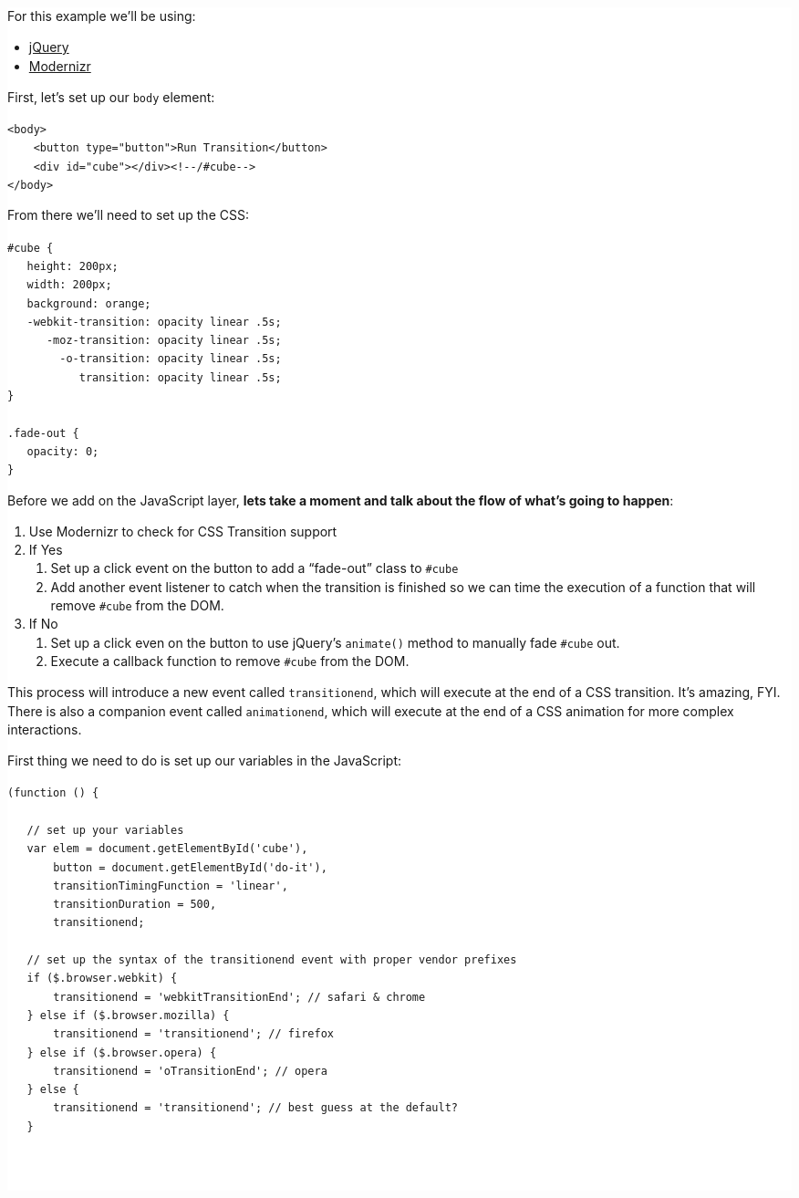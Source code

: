 For this example we’ll be using:

*   [jQuery](https://jquery.com)
*   [Modernizr](https://modernizr.com)

First, let’s set up our <code>body</code> element:

<pre><code class="language-markup tmp-html">&lt;body&gt;
    &lt;button type="button"&gt;Run Transition&lt;/button&gt;
    &lt;div id="cube"&gt;&lt;/div&gt;&lt;!--/#cube--&gt;
&lt;/body&gt;</code></pre>

From there we’ll need to set up the CSS:

<pre><code class="language-css">#cube {
   height: 200px;
   width: 200px;
   background: orange;
   -webkit-transition: opacity linear .5s;
      -moz-transition: opacity linear .5s;
        -o-transition: opacity linear .5s;
           transition: opacity linear .5s;
}

.fade-out {
   opacity: 0;
}</code></pre>

Before we add on the JavaScript layer, <strong>lets take a moment and talk about the flow of what’s going to happen</strong>:

1.  Use Modernizr to check for CSS Transition support
2.  If Yes
    1.  Set up a click event on the button to add a “fade-out” class to `#cube`
    2.  Add another event listener to catch when the transition is finished so we can time the execution of a function that will remove `#cube` from the DOM.
3.  If No
    1.  Set up a click even on the button to use jQuery’s `animate()` method to manually fade `#cube` out.
    2.  Execute a callback function to remove `#cube` from the DOM.

This process will introduce a new event called <code>transitionend</code>, which will execute at the end of a CSS transition. It’s amazing, FYI. There is also a companion event called <code>animationend</code>, which will execute at the end of a CSS animation for more complex interactions.

First thing we need to do is set up our variables in the JavaScript:

<pre><code class="language-javascript">(function () {

   // set up your variables
   var elem = document.getElementById('cube'),
       button = document.getElementById('do-it'),
       transitionTimingFunction = 'linear',
       transitionDuration = 500,
       transitionend;

   // set up the syntax of the transitionend event with proper vendor prefixes
   if ($.browser.webkit) {
       transitionend = 'webkitTransitionEnd'; // safari &amp; chrome
   } else if ($.browser.mozilla) {
       transitionend = 'transitionend'; // firefox
   } else if ($.browser.opera) {
       transitionend = 'oTransitionEnd'; // opera
   } else {
       transitionend = 'transitionend'; // best guess at the default?
   }
